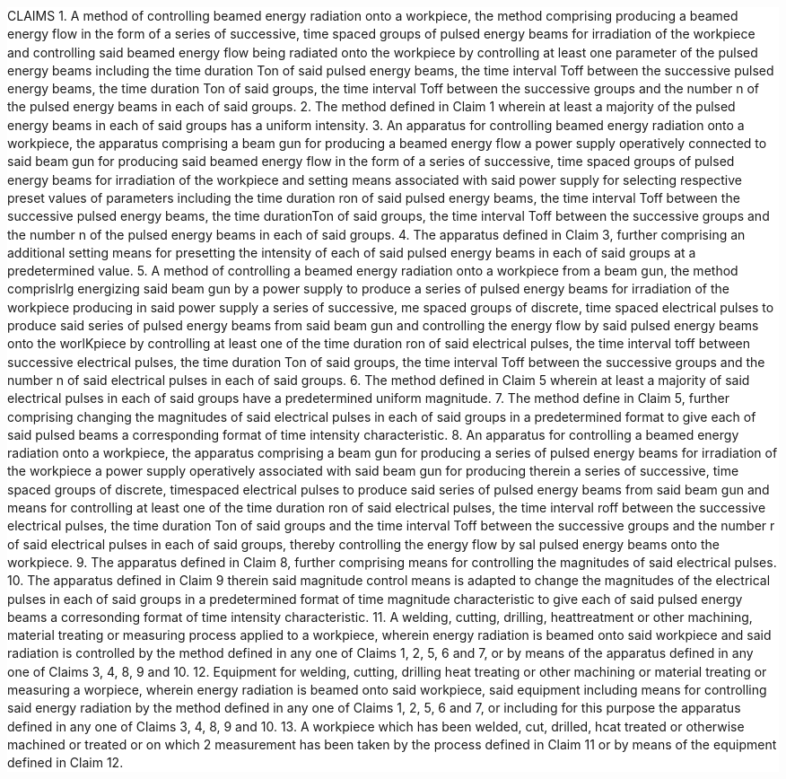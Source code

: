CLAIMS 1. A method of controlling beamed energy radiation onto a workpiece, the method comprising producing a beamed energy flow in the form of a series of successive, time spaced groups of pulsed energy beams for irradiation of the workpiece and controlling said beamed energy flow being radiated onto the workpiece by controlling at least one parameter of the pulsed energy beams including the time duration Ton of said pulsed energy beams, the time interval Toff between the successive pulsed energy beams, the time duration Ton of said groups, the time interval Toff between the successive groups and the number n of the pulsed energy beams in each of said groups. 2. The method defined in Claim 1 wherein at least a majority of the pulsed energy beams in each of said groups has a uniform intensity. 3. An apparatus for controlling beamed energy radiation onto a workpiece, the apparatus comprising a beam gun for producing a beamed energy flow a power supply operatively connected to said beam gun for producing said beamed energy flow in the form of a series of successive, time spaced groups of pulsed energy beams for irradiation of the workpiece and setting means associated with said power supply for selecting respective preset values of parameters including the time duration ron of said pulsed energy beams, the time interval Toff between the successive pulsed energy beams, the time durationTon of said groups, the time interval Toff between the successive groups and the number n of the pulsed energy beams in each of said groups. 4. The apparatus defined in Claim 3, further comprising an additional setting means for presetting the intensity of each of said pulsed energy beams in each of said groups at a predetermined value. 5. A method of controlling a beamed energy radiation onto a workpiece from a beam gun, the method comprislrlg energizing said beam gun by a power supply to produce a series of pulsed energy beams for irradiation of the workpiece producing in said power supply a series of successive, me spaced groups of discrete, time spaced electrical pulses to produce said series of pulsed energy beams from said beam gun and controlling the energy flow by said pulsed energy beams onto the worlKpiece by controlling at least one of the time duration ron of said electrical pulses, the time interval toff between successive electrical pulses, the time duration Ton of said groups, the time interval Toff between the successive groups and the number n of said electrical pulses in each of said groups. 6. The method defined in Claim 5 wherein at least a majority of said electrical pulses in each of said groups have a predetermined uniform magnitude. 7. The method define in Claim 5, further comprising changing the magnitudes of said electrical pulses in each of said groups in a predetermined format to give each of said pulsed beams a corresponding format of time intensity characteristic. 8. An apparatus for controlling a beamed energy radiation onto a workpiece, the apparatus comprising a beam gun for producing a series of pulsed energy beams for irradiation of the workpiece a power supply operatively associated with said beam gun for producing therein a series of successive, time spaced groups of discrete, timespaced electrical pulses to produce said series of pulsed energy beams from said beam gun and means for controlling at least one of the time duration ron of said electrical pulses, the time interval roff between the successive electrical pulses, the time duration Ton of said groups and the time interval Toff between the successive groups and the number r of said electrical pulses in each of said groups, thereby controlling the energy flow by sal pulsed energy beams onto the workpiece. 9. The apparatus defined in Claim 8, further comprising means for controlling the magnitudes of said electrical pulses. 10. The apparatus defined in Claim 9 therein said magnitude control means is adapted to change the magnitudes of the electrical pulses in each of said groups in a predetermined format of time magnitude characteristic to give each of said pulsed energy beams a corresonding format of time intensity characteristic. 11. A welding, cutting, drilling, heattreatment or other machining, material treating or measuring process applied to a workpiece, wherein energy radiation is beamed onto said workpiece and said radiation is controlled by the method defined in any one of Claims 1, 2, 5, 6 and 7, or by means of the apparatus defined in any one of Claims 3, 4, 8, 9 and 10. 12. Equipment for welding, cutting, drilling heat treating or other machining or material treating or measuring a worpiece, wherein energy radiation is beamed onto said workpiece, said equipment including means for controlling said energy radiation by the method defined in any one of Claims 1, 2, 5, 6 and 7, or including for this purpose the apparatus defined in any one of Claims 3, 4, 8, 9 and 10. 13. A workpiece which has been welded, cut, drilled, hcat treated or otherwise machined or treated or on which 2 measurement has been taken by the process defined in Claim 11 or by means of the equipment defined in Claim 12.
